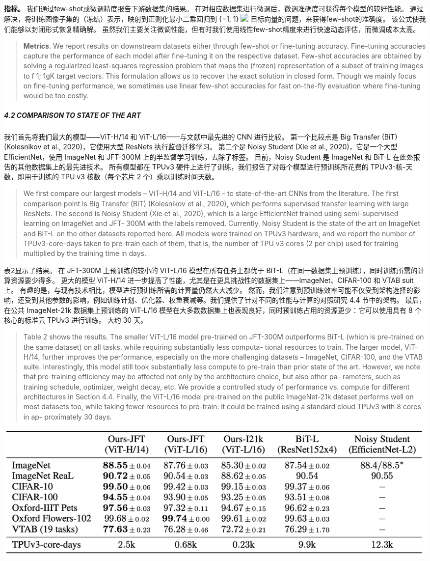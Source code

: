 **指标。** 我们通过few-shot或微调精度报告下游数据集的结果。 在对相应数据集进行微调后，微调准确度可获得每个模型的较好性能。 通过解决，将训练图像子集的（冻结）表示，映射到正则化最小二乘回归到 {−1, 1}
![](http://latex.codecogs.com/svg.latex?^K)
目标向量的问题，来获得few-shot的准确度。 该公式使我们能够以封闭形式恢复精确解。 虽然我们主要关注微调性能，但有时我们使用线性few-shot精度来进行快速动态评估，而微调成本太高。

> **Metrics**. We report results on downstream datasets either through few-shot or fine-tuning accuracy. Fine-tuning accuracies capture the performance of each model after fine-tuning it on the respective dataset. Few-shot accuracies are obtained by solving a regularized least-squares regression problem that maps the (frozen) representation of a subset of training images to f 1; 1gK target vectors. This formulation allows us to recover the exact solution in closed form. Though we mainly focus on fine-tuning performance, we sometimes use linear few-shot accuracies for fast on-the-fly evaluation where fine-tuning would be too costly.

##### 4.2 COMPARISON TO STATE OF THE ART

我们首先将我们最大的模型——ViT-H/14 和 ViT-L/16——与文献中最先进的 CNN 进行比较。 第一个比较点是 Big Transfer (BiT) (Kolesnikov et al., 2020)，它使用大型 ResNets 执行监督迁移学习。 第二个是 Noisy Student (Xie et al., 2020)，它是一个大型 EfficientNet，使用 ImageNet 和 JFT-300M 上的半监督学习训练，去除了标签。 目前，Noisy Student 是 ImageNet 和 BiT-L 在此处报告的其他数据集上的最先进技术。 所有模型都在 TPUv3 硬件上进行了训练，我们报告了对每个模型进行预训练所花费的 TPUv3-核-天数，即用于训练的 TPU v3 核数（每个芯片 2 个）乘以训练时间天数。

> We first compare our largest models – ViT-H/14 and ViT-L/16 – to state-of-the-art CNNs from the literature. The first comparison point is Big Transfer (BiT) (Kolesnikov et al., 2020), which performs supervised transfer learning with large ResNets. The second is Noisy Student (Xie et al., 2020), which is a large EfficientNet trained using semi-supervised learning on ImageNet and JFT- 300M with the labels removed. Currently, Noisy Student is the state of the art on ImageNet and BiT-L on the other datasets reported here. All models were trained on TPUv3 hardware, and we report the number of TPUv3-core-days taken to pre-train each of them, that is, the number of TPU v3 cores (2 per chip) used for training multiplied by the training time in days.



表2显示了结果。 在 JFT-300M 上预训练的较小的 ViT-L/16 模型在所有任务上都优于 BiT-L（在同一数据集上预训练），同时训练所需的计算资源要少得多。 更大的模型 ViT-H/14 进一步提高了性能，尤其是在更具挑战性的数据集上——ImageNet、CIFAR-100 和 VTAB suit上。 有趣的是，与现有技术相比，模型进行预训练所需的计算量仍然大大减少。 然而，我们注意到预训练效率可能不仅受到架构选择的影响，还受到其他参数的影响，例如训练计划、优化器、权重衰减等。我们提供了针对不同的性能与计算的对照研究 4.4 节中的架构。 最后，在公共 ImageNet-21k 数据集上预训练的 ViT-L/16 模型在大多数数据集上也表现良好，同时预训练占用的资源更少：它可以使用具有 8 个核心的标准云 TPUv3 进行训练。 大约 30 天。

> Table 2 shows the results. The smaller ViT-L/16 model pre-trained on JFT-300M outperforms BiT-L (which is pre-trained on the same dataset) on all tasks, while requiring substantially less computa- tional resources to train. The larger model, ViT-H/14, further improves the performance, especially on the more challenging datasets – ImageNet, CIFAR-100, and the VTAB suite. Interestingly, this model still took substantially less compute to pre-train than prior state of the art. However, we note that pre-training efficiency may be affected not only by the architecture choice, but also other pa- rameters, such as training schedule, optimizer, weight decay, etc. We provide a controlled study of performance vs. compute for different architectures in Section 4.4. Finally, the ViT-L/16 model pre-trained on the public ImageNet-21k dataset performs well on most datasets too, while taking fewer resources to pre-train: it could be trained using a standard cloud TPUv3 with 8 cores in ap- proximately 30 days.

![image-20220402073519745.png](vit/image-20220402073519745.png)
